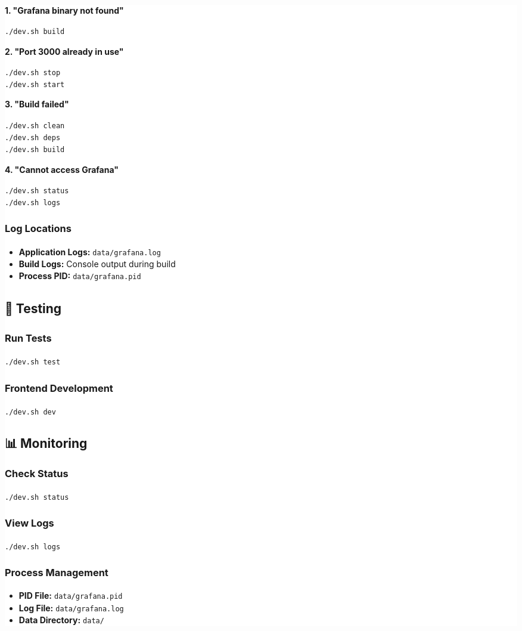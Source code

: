 **1. "Grafana binary not found"**
```bash
./dev.sh build
```

**2. "Port 3000 already in use"**
```bash
./dev.sh stop
./dev.sh start
```

**3. "Build failed"**
```bash
./dev.sh clean
./dev.sh deps
./dev.sh build
```

**4. "Cannot access Grafana"**
```bash
./dev.sh status
./dev.sh logs
```

### Log Locations
- **Application Logs:** `data/grafana.log`
- **Build Logs:** Console output during build
- **Process PID:** `data/grafana.pid`

## 🧪 Testing

### Run Tests
```bash
./dev.sh test
```

### Frontend Development
```bash
./dev.sh dev
```

## 📊 Monitoring

### Check Status
```bash
./dev.sh status
```

### View Logs
```bash
./dev.sh logs
```

### Process Management
- **PID File:** `data/grafana.pid`
- **Log File:** `data/grafana.log`
- **Data Directory:** `data/`
